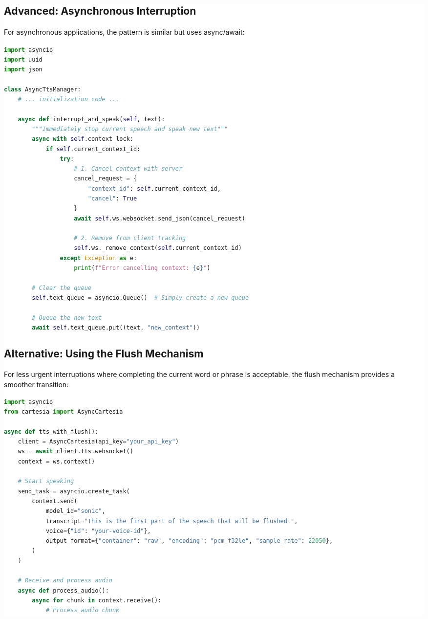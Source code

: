 ## Advanced: Asynchronous Interruption

For asynchronous applications, the pattern is similar but uses async/await:

```python
import asyncio
import uuid
import json

class AsyncTtsManager:
    # ... initialization code ...
    
    async def interrupt_and_speak(self, text):
        """Immediately stop current speech and speak new text"""
        async with self.context_lock:
            if self.current_context_id:
                try:
                    # 1. Cancel context with server
                    cancel_request = {
                        "context_id": self.current_context_id,
                        "cancel": True
                    }
                    await self.ws.websocket.send_json(cancel_request)
                    
                    # 2. Remove from client tracking
                    self.ws._remove_context(self.current_context_id)
                except Exception as e:
                    print(f"Error cancelling context: {e}")
        
        # Clear the queue
        self.text_queue = asyncio.Queue()  # Simply create a new queue
        
        # Queue the new text
        await self.text_queue.put((text, "new_context"))
```

## Alternative: Using the Flush Mechanism

For less urgent interruptions where completing the current word or phrase is acceptable, the flush mechanism provides a smoother transition:

```python
import asyncio
from cartesia import AsyncCartesia

async def tts_with_flush():
    client = AsyncCartesia(api_key="your_api_key")
    ws = await client.tts.websocket()
    context = ws.context()
    
    # Start speaking
    send_task = asyncio.create_task(
        context.send(
            model_id="sonic",
            transcript="This is the first part of the speech that will be flushed.",
            voice={"id": "your-voice-id"},
            output_format={"container": "raw", "encoding": "pcm_f32le", "sample_rate": 22050},
        )
    )
    
    # Receive and process audio
    async def process_audio():
        async for chunk in context.receive():
            # Process audio chunk
```